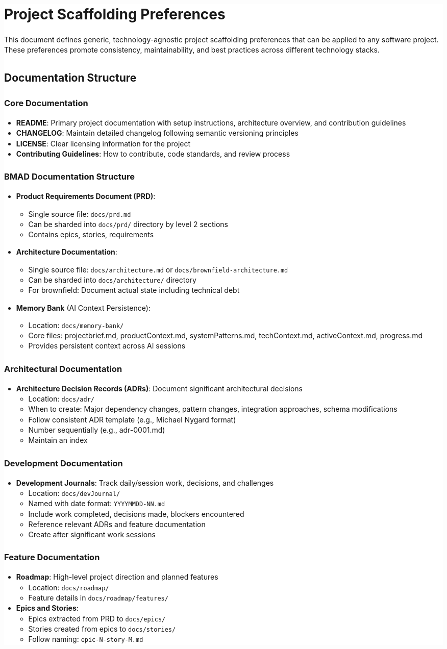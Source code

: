 # Project Scaffolding Preferences

This document defines generic, technology-agnostic project scaffolding preferences that can be applied to any software project. These preferences promote consistency, maintainability, and best practices across different technology stacks.

## Documentation Structure

### Core Documentation
- **README**: Primary project documentation with setup instructions, architecture overview, and contribution guidelines
- **CHANGELOG**: Maintain detailed changelog following semantic versioning principles
- **LICENSE**: Clear licensing information for the project
- **Contributing Guidelines**: How to contribute, code standards, and review process

### BMAD Documentation Structure
- **Product Requirements Document (PRD)**:
  - Single source file: `docs/prd.md`
  - Can be sharded into `docs/prd/` directory by level 2 sections
  - Contains epics, stories, requirements
  
- **Architecture Documentation**:
  - Single source file: `docs/architecture.md` or `docs/brownfield-architecture.md`
  - Can be sharded into `docs/architecture/` directory
  - For brownfield: Document actual state including technical debt
  
- **Memory Bank** (AI Context Persistence):
  - Location: `docs/memory-bank/`
  - Core files: projectbrief.md, productContext.md, systemPatterns.md, techContext.md, activeContext.md, progress.md
  - Provides persistent context across AI sessions

### Architectural Documentation
- **Architecture Decision Records (ADRs)**: Document significant architectural decisions
  - Location: `docs/adr/`
  - When to create: Major dependency changes, pattern changes, integration approaches, schema modifications
  - Follow consistent ADR template (e.g., Michael Nygard format)
  - Number sequentially (e.g., adr-0001.md)
  - Maintain an index
  
### Development Documentation
- **Development Journals**: Track daily/session work, decisions, and challenges
  - Location: `docs/devJournal/`
  - Named with date format: `YYYYMMDD-NN.md`
  - Include work completed, decisions made, blockers encountered
  - Reference relevant ADRs and feature documentation
  - Create after significant work sessions

### Feature Documentation
- **Roadmap**: High-level project direction and planned features
  - Location: `docs/roadmap/`
  - Feature details in `docs/roadmap/features/`
- **Epics and Stories**:
  - Epics extracted from PRD to `docs/epics/`
  - Stories created from epics to `docs/stories/`
  - Follow naming: `epic-N-story-M.md`
